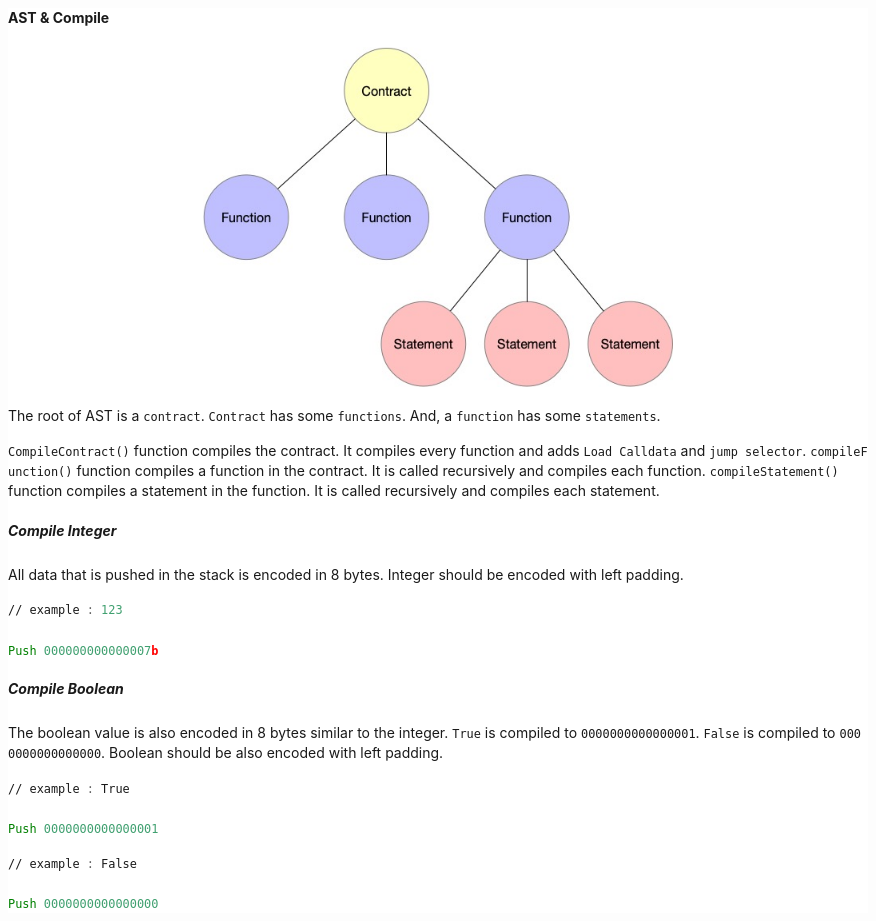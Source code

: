 
#### AST & Compile

<p align="center"><img src="../image/ast-architecture.jpg" width="470px" height="340px"></p>

The root of AST is a `contract`. `Contract` has some `functions`. And, a `function` has some `statements`.

`CompileContract()` function compiles the contract. It compiles every function and adds `Load Calldata` and `jump selector`. `compileFunction()` function compiles a function in the contract. It is called recursively and compiles each function. `compileStatement()` function compiles a statement in the function. It is called recursively and compiles each statement.

##### Compile Integer

All data that is pushed in the stack is encoded in 8 bytes. Integer should be encoded with left padding.

```asm
// example : 123

Push 000000000000007b
```

##### Compile Boolean

The boolean value is also encoded in 8 bytes similar to the integer. `True` is compiled to `0000000000000001`. `False` is compiled to `0000000000000000`. Boolean should be also encoded with left padding.

```asm
// example : True

Push 0000000000000001
```
```asm
// example : False

Push 0000000000000000
```
